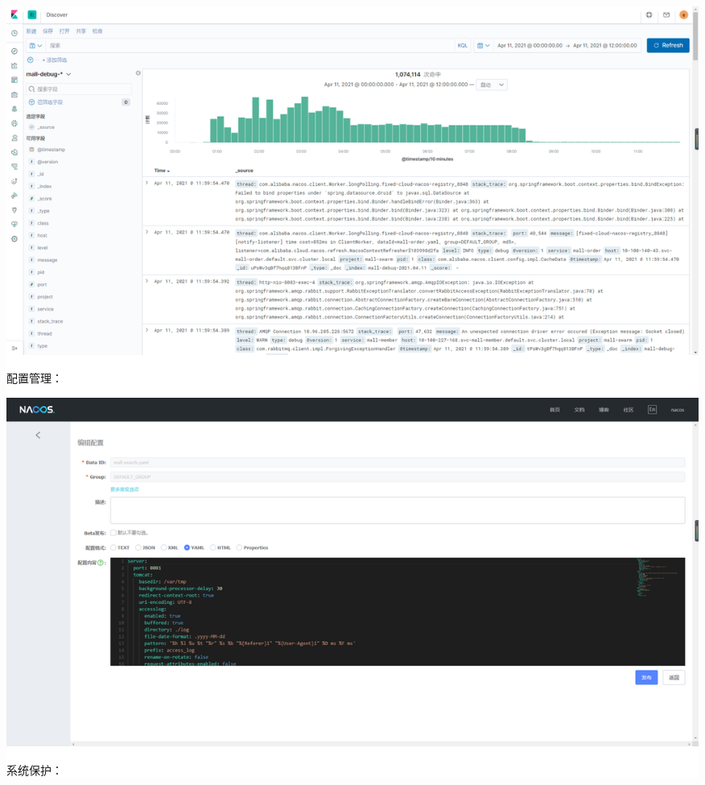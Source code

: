 <p><img src="assets/32dfd4958ac1442eb8f75f2d722a7bdc.jpg" alt="" /></p>

<p>配置管理：</p>

<p><img src="assets/c3780c97b1a84f7199f5982335e01193.jpg" alt="" /></p>

<p>系统保护：</p>

